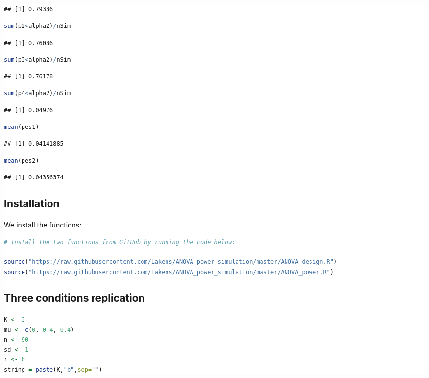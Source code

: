     ## [1] 0.79336

``` r
sum(p2<alpha2)/nSim
```

    ## [1] 0.76036

``` r
sum(p3<alpha2)/nSim
```

    ## [1] 0.76178

``` r
sum(p4<alpha2)/nSim
```

    ## [1] 0.04976

``` r
mean(pes1)
```

    ## [1] 0.04141885

``` r
mean(pes2)
```

    ## [1] 0.04356374

Installation
------------

We install the functions:

``` r
# Install the two functions from GitHub by running the code below:

source("https://raw.githubusercontent.com/Lakens/ANOVA_power_simulation/master/ANOVA_design.R")
source("https://raw.githubusercontent.com/Lakens/ANOVA_power_simulation/master/ANOVA_power.R")
```

Three conditions replication
----------------------------

``` r
K <- 3
mu <- c(0, 0.4, 0.4)
n <- 90
sd <- 1
r <- 0
string = paste(K,"b",sep="")
```

